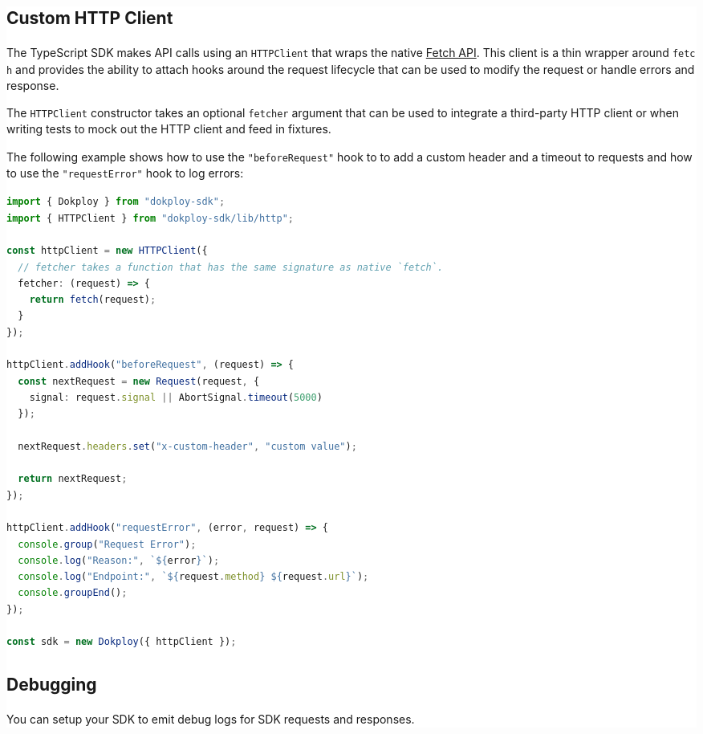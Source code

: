 

## Custom HTTP Client

The TypeScript SDK makes API calls using an `HTTPClient` that wraps the native
[Fetch API](https://developer.mozilla.org/en-US/docs/Web/API/Fetch_API). This
client is a thin wrapper around `fetch` and provides the ability to attach hooks
around the request lifecycle that can be used to modify the request or handle
errors and response.

The `HTTPClient` constructor takes an optional `fetcher` argument that can be
used to integrate a third-party HTTP client or when writing tests to mock out
the HTTP client and feed in fixtures.

The following example shows how to use the `"beforeRequest"` hook to to add a
custom header and a timeout to requests and how to use the `"requestError"` hook
to log errors:

```typescript
import { Dokploy } from "dokploy-sdk";
import { HTTPClient } from "dokploy-sdk/lib/http";

const httpClient = new HTTPClient({
  // fetcher takes a function that has the same signature as native `fetch`.
  fetcher: (request) => {
    return fetch(request);
  }
});

httpClient.addHook("beforeRequest", (request) => {
  const nextRequest = new Request(request, {
    signal: request.signal || AbortSignal.timeout(5000)
  });

  nextRequest.headers.set("x-custom-header", "custom value");

  return nextRequest;
});

httpClient.addHook("requestError", (error, request) => {
  console.group("Request Error");
  console.log("Reason:", `${error}`);
  console.log("Endpoint:", `${request.method} ${request.url}`);
  console.groupEnd();
});

const sdk = new Dokploy({ httpClient });
```



## Debugging

You can setup your SDK to emit debug logs for SDK requests and responses.
